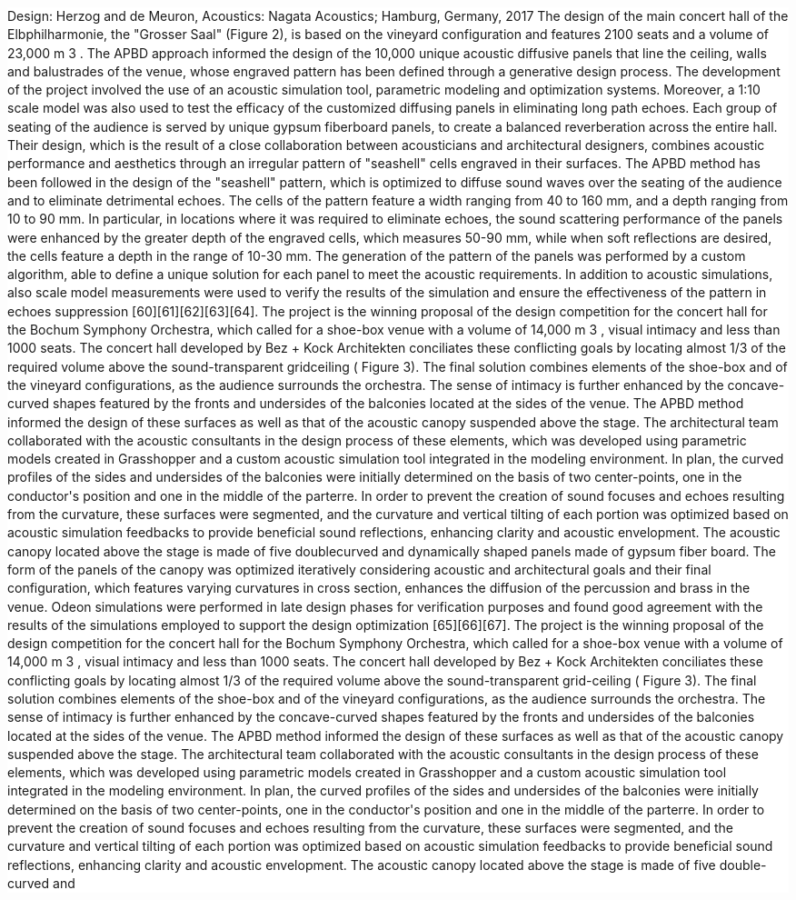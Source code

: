 Design: Herzog and de Meuron, Acoustics: Nagata Acoustics; Hamburg, Germany, 2017 The design of the main concert hall of the Elbphilharmonie, the "Grosser Saal" (Figure 2), is based on the vineyard configuration and features 2100 seats and a volume of 23,000 m 3 . The APBD approach informed the design of the 10,000 unique acoustic diffusive panels that line the ceiling, walls and balustrades of the venue, whose engraved pattern has been defined through a generative design process. The development of the project involved the use of an acoustic simulation tool, parametric modeling and optimization systems. Moreover, a 1:10 scale model was also used to test the efficacy of the customized diffusing panels in eliminating long path echoes. Each group of seating of the audience is served by unique gypsum fiberboard panels, to create a balanced reverberation across the entire hall. Their design, which is the result of a close collaboration between acousticians and architectural designers, combines acoustic performance and aesthetics through an irregular pattern of "seashell" cells engraved in their surfaces. The APBD method has been followed in the design of the "seashell" pattern, which is optimized to diffuse sound waves over the seating of the audience and to eliminate detrimental echoes. The cells of the pattern feature a width ranging from 40 to 160 mm, and a depth ranging from 10 to 90 mm. In particular, in locations where it was required to eliminate echoes, the sound scattering performance of the panels were enhanced by the greater depth of the engraved cells, which measures 50-90 mm, while when soft reflections are desired, the cells feature a depth in the range of 10-30 mm. The generation of the pattern of the panels was performed by a custom algorithm, able to define a unique solution for each panel to meet the acoustic requirements. In addition to acoustic simulations, also scale model measurements were used to verify the results of the simulation and ensure the effectiveness of the pattern in echoes suppression [60][61][62][63][64]. The project is the winning proposal of the design competition for the concert hall for the Bochum Symphony Orchestra, which called for a shoe-box venue with a volume of 14,000 m 3 , visual intimacy and less than 1000 seats. The concert hall developed by Bez + Kock Architekten conciliates these conflicting goals by locating almost 1/3 of the required volume above the sound-transparent gridceiling ( Figure 3). The final solution combines elements of the shoe-box and of the vineyard configurations, as the audience surrounds the orchestra. The sense of intimacy is further enhanced by the concave-curved shapes featured by the fronts and undersides of the balconies located at the sides of the venue. The APBD method informed the design of these surfaces as well as that of the acoustic canopy suspended above the stage. The architectural team collaborated with the acoustic consultants in the design process of these elements, which was developed using parametric models created in Grasshopper and a custom acoustic simulation tool integrated in the modeling environment. In plan, the curved profiles of the sides and undersides of the balconies were initially determined on the basis of two center-points, one in the conductor's position and one in the middle of the parterre. In order to prevent the creation of sound focuses and echoes resulting from the curvature, these surfaces were segmented, and the curvature and vertical tilting of each portion was optimized based on acoustic simulation feedbacks to provide beneficial sound reflections, enhancing clarity and acoustic envelopment. The acoustic canopy located above the stage is made of five doublecurved and dynamically shaped panels made of gypsum fiber board. The form of the panels of the canopy was optimized iteratively considering acoustic and architectural goals and their final configuration, which features varying curvatures in cross section, enhances the diffusion of the percussion and brass in the venue. Odeon simulations were performed in late design phases for verification purposes and found good agreement with the results of the simulations employed to support the design optimization [65][66][67]. The project is the winning proposal of the design competition for the concert hall for the Bochum Symphony Orchestra, which called for a shoe-box venue with a volume of 14,000 m 3 , visual intimacy and less than 1000 seats. The concert hall developed by Bez + Kock Architekten conciliates these conflicting goals by locating almost 1/3 of the required volume above the sound-transparent grid-ceiling ( Figure 3). The final solution combines elements of the shoe-box and of the vineyard configurations, as the audience surrounds the orchestra. The sense of intimacy is further enhanced by the concave-curved shapes featured by the fronts and undersides of the balconies located at the sides of the venue. The APBD method informed the design of these surfaces as well as that of the acoustic canopy suspended above the stage. The architectural team collaborated with the acoustic consultants in the design process of these elements, which was developed using parametric models created in Grasshopper and a custom acoustic simulation tool integrated in the modeling environment. In plan, the curved profiles of the sides and undersides of the balconies were initially determined on the basis of two center-points, one in the conductor's position and one in the middle of the parterre. In order to prevent the creation of sound focuses and echoes resulting from the curvature, these surfaces were segmented, and the curvature and vertical tilting of each portion was optimized based on acoustic simulation feedbacks to provide beneficial sound reflections, enhancing clarity and acoustic envelopment. The acoustic canopy located above the stage is made of five double-curved and